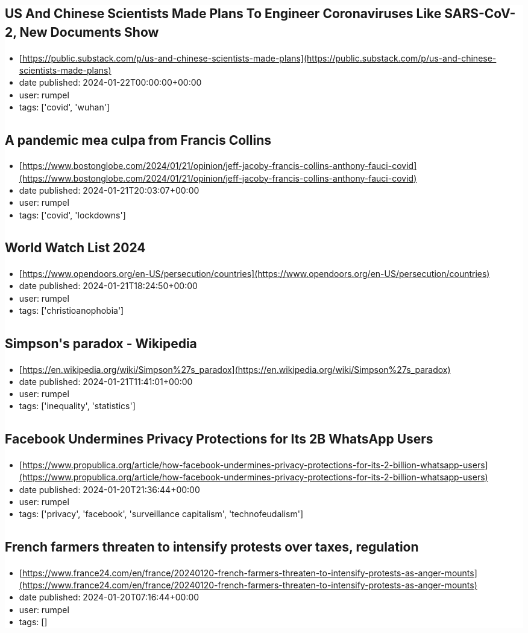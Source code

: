 ## US And Chinese Scientists Made Plans To Engineer Coronaviruses Like SARS-CoV-2, New Documents Show
 - [https://public.substack.com/p/us-and-chinese-scientists-made-plans](https://public.substack.com/p/us-and-chinese-scientists-made-plans)
 - date published: 2024-01-22T00:00:00+00:00
 - user: rumpel
 - tags: ['covid', 'wuhan']

## A pandemic mea culpa from Francis Collins
 - [https://www.bostonglobe.com/2024/01/21/opinion/jeff-jacoby-francis-collins-anthony-fauci-covid](https://www.bostonglobe.com/2024/01/21/opinion/jeff-jacoby-francis-collins-anthony-fauci-covid)
 - date published: 2024-01-21T20:03:07+00:00
 - user: rumpel
 - tags: ['covid', 'lockdowns']

## World Watch List 2024
 - [https://www.opendoors.org/en-US/persecution/countries](https://www.opendoors.org/en-US/persecution/countries)
 - date published: 2024-01-21T18:24:50+00:00
 - user: rumpel
 - tags: ['christioanophobia']

## Simpson's paradox - Wikipedia
 - [https://en.wikipedia.org/wiki/Simpson%27s_paradox](https://en.wikipedia.org/wiki/Simpson%27s_paradox)
 - date published: 2024-01-21T11:41:01+00:00
 - user: rumpel
 - tags: ['inequality', 'statistics']

## Facebook Undermines Privacy Protections for Its 2B WhatsApp Users
 - [https://www.propublica.org/article/how-facebook-undermines-privacy-protections-for-its-2-billion-whatsapp-users](https://www.propublica.org/article/how-facebook-undermines-privacy-protections-for-its-2-billion-whatsapp-users)
 - date published: 2024-01-20T21:36:44+00:00
 - user: rumpel
 - tags: ['privacy', 'facebook', 'surveillance capitalism', 'technofeudalism']

## French farmers threaten to intensify protests over taxes, regulation
 - [https://www.france24.com/en/france/20240120-french-farmers-threaten-to-intensify-protests-as-anger-mounts](https://www.france24.com/en/france/20240120-french-farmers-threaten-to-intensify-protests-as-anger-mounts)
 - date published: 2024-01-20T07:16:44+00:00
 - user: rumpel
 - tags: []
